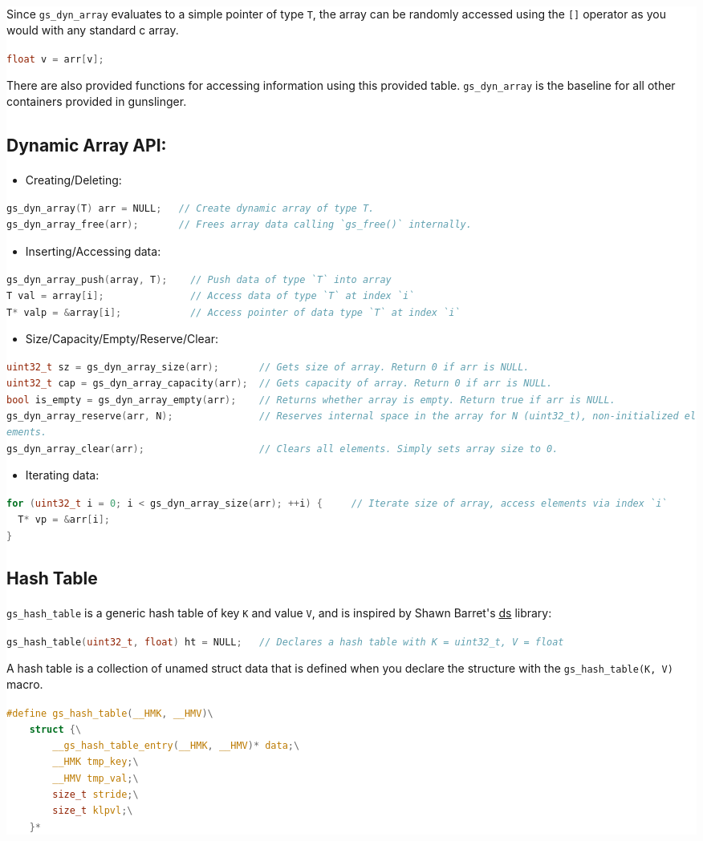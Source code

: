 Since `gs_dyn_array` evaluates to a simple pointer of type `T`, the array can be randomly accessed using the `[]` operator as you would with any standard c array. 

```c
float v = arr[v];
```

There are also provided functions for accessing information using this provided table. `gs_dyn_array` is the baseline for all other containers provided in gunslinger.

## Dynamic Array API:
* Creating/Deleting: 
```c
gs_dyn_array(T) arr = NULL;   // Create dynamic array of type T.
gs_dyn_array_free(arr);       // Frees array data calling `gs_free()` internally.
```
* Inserting/Accessing data: 
```c
gs_dyn_array_push(array, T);    // Push data of type `T` into array
T val = array[i];               // Access data of type `T` at index `i`
T* valp = &array[i];            // Access pointer of data type `T` at index `i`
```
* Size/Capacity/Empty/Reserve/Clear:
```c
uint32_t sz = gs_dyn_array_size(arr);       // Gets size of array. Return 0 if arr is NULL.
uint32_t cap = gs_dyn_array_capacity(arr);  // Gets capacity of array. Return 0 if arr is NULL.
bool is_empty = gs_dyn_array_empty(arr);    // Returns whether array is empty. Return true if arr is NULL.
gs_dyn_array_reserve(arr, N);               // Reserves internal space in the array for N (uint32_t), non-initialized elements.
gs_dyn_array_clear(arr);                    // Clears all elements. Simply sets array size to 0.
```
* Iterating data: 
```c
for (uint32_t i = 0; i < gs_dyn_array_size(arr); ++i) {     // Iterate size of array, access elements via index `i`
  T* vp = &arr[i];
}
```
## Hash Table
`gs_hash_table` is a generic hash table of key `K` and value `V`, and is inspired by Shawn Barret's [ds](https://github.com/nothings/stb/blob/master/stb_ds.h) library:
```c
gs_hash_table(uint32_t, float) ht = NULL;   // Declares a hash table with K = uint32_t, V = float
```
A hash table is a collection of unamed struct data that is defined when you declare the structure with the `gs_hash_table(K, V)` macro. 
```c
#define gs_hash_table(__HMK, __HMV)\
    struct {\
        __gs_hash_table_entry(__HMK, __HMV)* data;\
        __HMK tmp_key;\
        __HMV tmp_val;\
        size_t stride;\
        size_t klpvl;\
    }*
```
